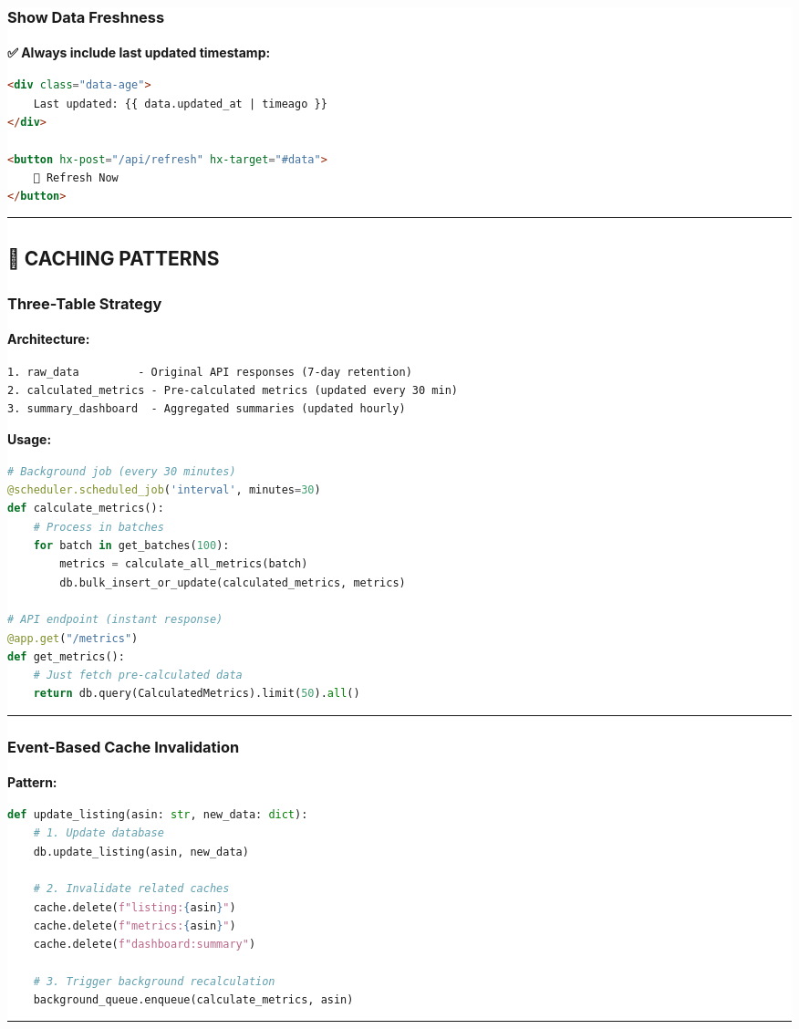 
### Show Data Freshness

**✅ Always include last updated timestamp:**
```html
<div class="data-age">
    Last updated: {{ data.updated_at | timeago }}
</div>

<button hx-post="/api/refresh" hx-target="#data">
    🔄 Refresh Now
</button>
```

---

## 💾 CACHING PATTERNS

### Three-Table Strategy

**Architecture:**
```
1. raw_data         - Original API responses (7-day retention)
2. calculated_metrics - Pre-calculated metrics (updated every 30 min)
3. summary_dashboard  - Aggregated summaries (updated hourly)
```

**Usage:**
```python
# Background job (every 30 minutes)
@scheduler.scheduled_job('interval', minutes=30)
def calculate_metrics():
    # Process in batches
    for batch in get_batches(100):
        metrics = calculate_all_metrics(batch)
        db.bulk_insert_or_update(calculated_metrics, metrics)

# API endpoint (instant response)
@app.get("/metrics")
def get_metrics():
    # Just fetch pre-calculated data
    return db.query(CalculatedMetrics).limit(50).all()
```

---

### Event-Based Cache Invalidation

**Pattern:**
```python
def update_listing(asin: str, new_data: dict):
    # 1. Update database
    db.update_listing(asin, new_data)

    # 2. Invalidate related caches
    cache.delete(f"listing:{asin}")
    cache.delete(f"metrics:{asin}")
    cache.delete(f"dashboard:summary")

    # 3. Trigger background recalculation
    background_queue.enqueue(calculate_metrics, asin)
```

---